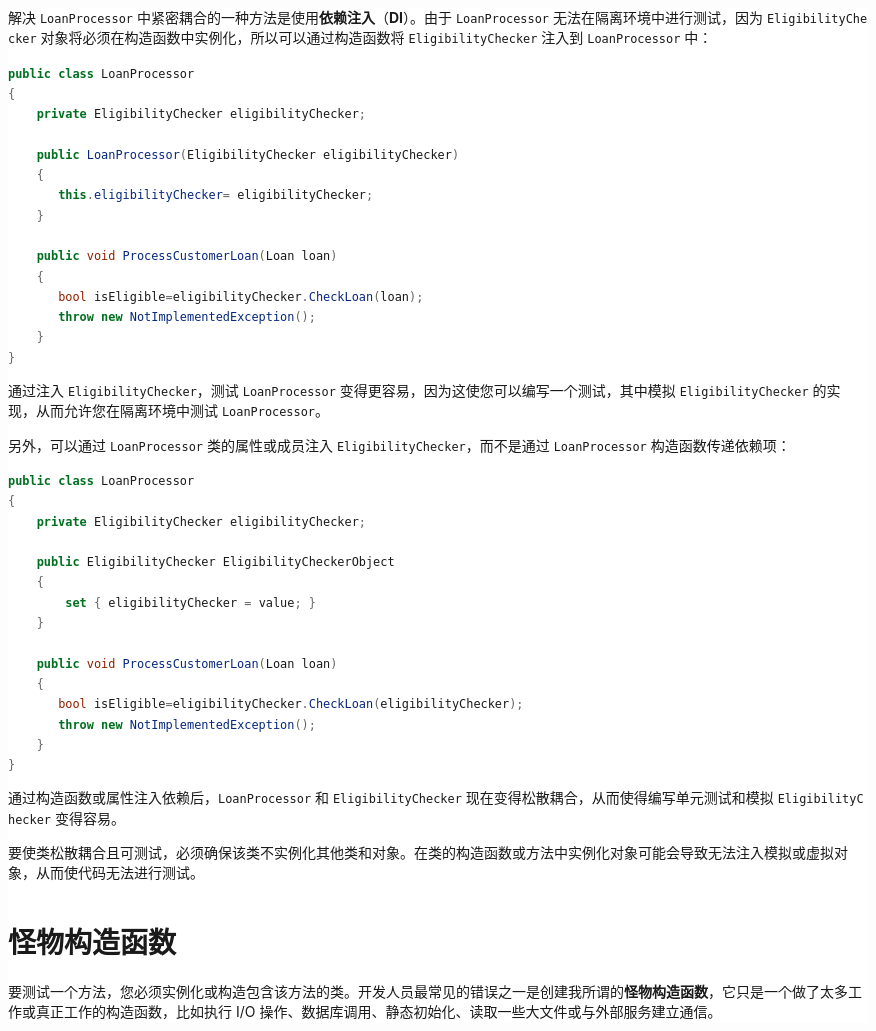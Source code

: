 解决 `LoanProcessor` 中紧密耦合的一种方法是使用**依赖注入**（**DI**）。由于 `LoanProcessor` 无法在隔离环境中进行测试，因为 `EligibilityChecker` 对象将必须在构造函数中实例化，所以可以通过构造函数将 `EligibilityChecker` 注入到 `LoanProcessor` 中：

```cs
public class LoanProcessor
{
    private EligibilityChecker eligibilityChecker;

    public LoanProcessor(EligibilityChecker eligibilityChecker)
    {
       this.eligibilityChecker= eligibilityChecker;
    }        

    public void ProcessCustomerLoan(Loan loan)
    {
       bool isEligible=eligibilityChecker.CheckLoan(loan);
       throw new NotImplementedException();
    }    
}
```

通过注入 `EligibilityChecker`，测试 `LoanProcessor` 变得更容易，因为这使您可以编写一个测试，其中模拟 `EligibilityChecker` 的实现，从而允许您在隔离环境中测试 `LoanProcessor`。

另外，可以通过 `LoanProcessor` 类的属性或成员注入 `EligibilityChecker`，而不是通过 `LoanProcessor` 构造函数传递依赖项：

```cs
public class LoanProcessor
{
    private EligibilityChecker eligibilityChecker;

    public EligibilityChecker EligibilityCheckerObject 
    {
        set { eligibilityChecker = value; }
    }     

    public void ProcessCustomerLoan(Loan loan)
    {
       bool isEligible=eligibilityChecker.CheckLoan(eligibilityChecker);
       throw new NotImplementedException();
    }    
}
```

通过构造函数或属性注入依赖后，`LoanProcessor` 和 `EligibilityChecker` 现在变得松散耦合，从而使得编写单元测试和模拟 `EligibilityChecker` 变得容易。

要使类松散耦合且可测试，必须确保该类不实例化其他类和对象。在类的构造函数或方法中实例化对象可能会导致无法注入模拟或虚拟对象，从而使代码无法进行测试。

# 怪物构造函数

要测试一个方法，您必须实例化或构造包含该方法的类。开发人员最常见的错误之一是创建我所谓的**怪物构造函数**，它只是一个做了太多工作或真正工作的构造函数，比如执行 I/O 操作、数据库调用、静态初始化、读取一些大文件或与外部服务建立通信。
